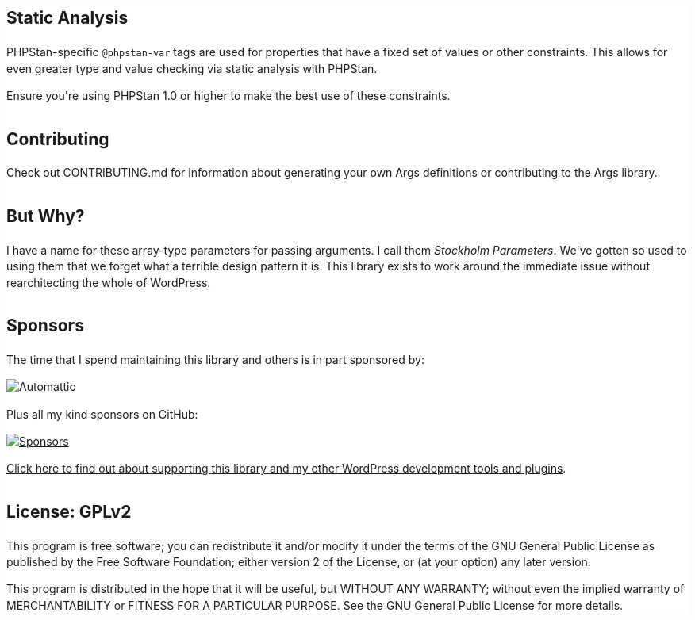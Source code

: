 ## Static Analysis

PHPStan-specific `@phpstan-var` tags are used for properties that have a fixed set of values or other constraints. This allows for even greater type and value checking via static analysis with PHPStan.

Ensure you're using PHPStan 1.0 or higher to make the best use of these constraints.

## Contributing

Check out [CONTRIBUTING.md](CONTRIBUTING.md) for information about generating your own Args definitions or contributing to the Args library.

## But Why?

I have a name for these array-type parameters for passing arguments. I call them *Stockholm Parameters*. We've gotten so used to using them that we forget what a terrible design pattern it is. This library exists to work around the immediate issue without rearchitecting the whole of WordPress.

## Sponsors

The time that I spend maintaining this library and others is in part sponsored by:

[![Automattic](.github/assets/gh/automattic.png)](https://automattic.com)

Plus all my kind sponsors on GitHub:

[![Sponsors](.github/assets/gh/everyone.png)](https://github.com/sponsors/johnbillion)

[Click here to find out about supporting this library and my other WordPress development tools and plugins](https://github.com/sponsors/johnbillion).

## License: GPLv2

This program is free software; you can redistribute it and/or modify
it under the terms of the GNU General Public License as published by
the Free Software Foundation; either version 2 of the License, or
(at your option) any later version.

This program is distributed in the hope that it will be useful,
but WITHOUT ANY WARRANTY; without even the implied warranty of
MERCHANTABILITY or FITNESS FOR A PARTICULAR PURPOSE.  See the
GNU General Public License for more details.
